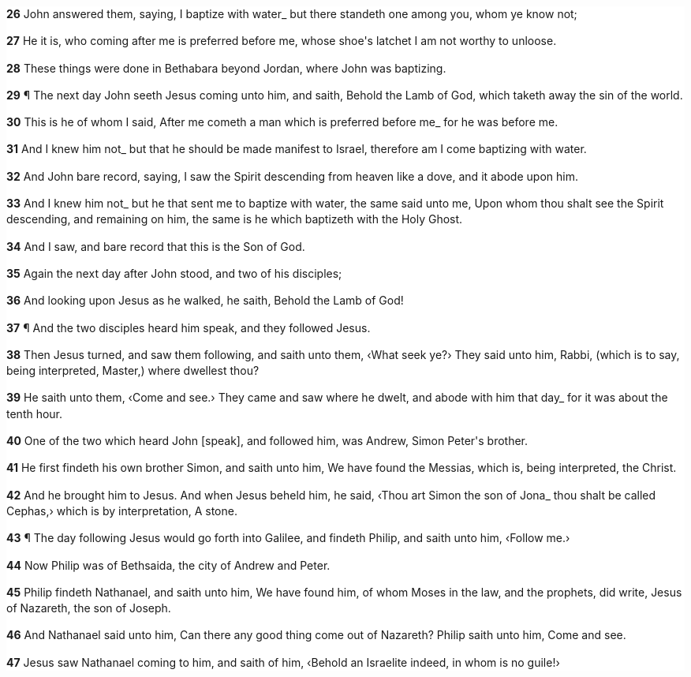 **26** John answered them, saying, I baptize with water_ but there standeth one among you, whom ye know not;

**27** He it is, who coming after me is preferred before me, whose shoe's latchet I am not worthy to unloose.

**28** These things were done in Bethabara beyond Jordan, where John was baptizing.

**29** ¶ The next day John seeth Jesus coming unto him, and saith, Behold the Lamb of God, which taketh away the sin of the world.

**30** This is he of whom I said, After me cometh a man which is preferred before me_ for he was before me.

**31** And I knew him not_ but that he should be made manifest to Israel, therefore am I come baptizing with water.

**32** And John bare record, saying, I saw the Spirit descending from heaven like a dove, and it abode upon him.

**33** And I knew him not_ but he that sent me to baptize with water, the same said unto me, Upon whom thou shalt see the Spirit descending, and remaining on him, the same is he which baptizeth with the Holy Ghost.

**34** And I saw, and bare record that this is the Son of God.

**35** Again the next day after John stood, and two of his disciples;

**36** And looking upon Jesus as he walked, he saith, Behold the Lamb of God!

**37** ¶ And the two disciples heard him speak, and they followed Jesus.

**38** Then Jesus turned, and saw them following, and saith unto them, ‹What seek ye?› They said unto him, Rabbi, (which is to say, being interpreted, Master,) where dwellest thou?

**39** He saith unto them, ‹Come and see.› They came and saw where he dwelt, and abode with him that day_ for it was about the tenth hour.

**40** One of the two which heard John [speak], and followed him, was Andrew, Simon Peter's brother.

**41** He first findeth his own brother Simon, and saith unto him, We have found the Messias, which is, being interpreted, the Christ.

**42** And he brought him to Jesus. And when Jesus beheld him, he said, ‹Thou art Simon the son of Jona_ thou shalt be called Cephas,› which is by interpretation, A stone.

**43** ¶ The day following Jesus would go forth into Galilee, and findeth Philip, and saith unto him, ‹Follow me.›

**44** Now Philip was of Bethsaida, the city of Andrew and Peter.

**45** Philip findeth Nathanael, and saith unto him, We have found him, of whom Moses in the law, and the prophets, did write, Jesus of Nazareth, the son of Joseph.

**46** And Nathanael said unto him, Can there any good thing come out of Nazareth? Philip saith unto him, Come and see.

**47** Jesus saw Nathanael coming to him, and saith of him, ‹Behold an Israelite indeed, in whom is no guile!›
